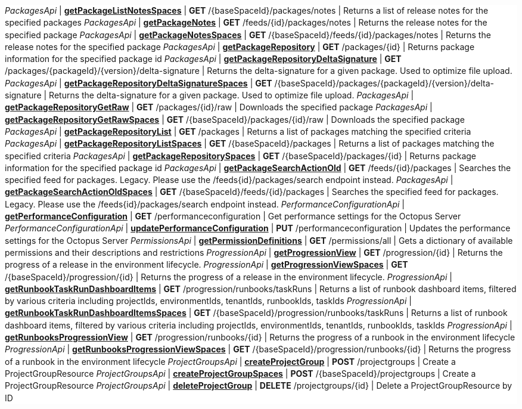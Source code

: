 *PackagesApi* | [**getPackageListNotesSpaces**](Apis/PackagesApi.md#getpackagelistnotesspaces) | **GET** /{baseSpaceId}/packages/notes | Returns a list of release notes for the specified packages
*PackagesApi* | [**getPackageNotes**](Apis/PackagesApi.md#getpackagenotes) | **GET** /feeds/{id}/packages/notes | Returns the release notes for the specified package
*PackagesApi* | [**getPackageNotesSpaces**](Apis/PackagesApi.md#getpackagenotesspaces) | **GET** /{baseSpaceId}/feeds/{id}/packages/notes | Returns the release notes for the specified package
*PackagesApi* | [**getPackageRepository**](Apis/PackagesApi.md#getpackagerepository) | **GET** /packages/{id} | Returns package information for the specified package id
*PackagesApi* | [**getPackageRepositoryDeltaSignature**](Apis/PackagesApi.md#getpackagerepositorydeltasignature) | **GET** /packages/{packageId}/{version}/delta-signature | Returns the delta-signature for a given package. Used to optimize file upload.
*PackagesApi* | [**getPackageRepositoryDeltaSignatureSpaces**](Apis/PackagesApi.md#getpackagerepositorydeltasignaturespaces) | **GET** /{baseSpaceId}/packages/{packageId}/{version}/delta-signature | Returns the delta-signature for a given package. Used to optimize file upload.
*PackagesApi* | [**getPackageRepositoryGetRaw**](Apis/PackagesApi.md#getpackagerepositorygetraw) | **GET** /packages/{id}/raw | Downloads the specified package
*PackagesApi* | [**getPackageRepositoryGetRawSpaces**](Apis/PackagesApi.md#getpackagerepositorygetrawspaces) | **GET** /{baseSpaceId}/packages/{id}/raw | Downloads the specified package
*PackagesApi* | [**getPackageRepositoryList**](Apis/PackagesApi.md#getpackagerepositorylist) | **GET** /packages | Returns a list of packages matching the specified criteria
*PackagesApi* | [**getPackageRepositoryListSpaces**](Apis/PackagesApi.md#getpackagerepositorylistspaces) | **GET** /{baseSpaceId}/packages | Returns a list of packages matching the specified criteria
*PackagesApi* | [**getPackageRepositorySpaces**](Apis/PackagesApi.md#getpackagerepositoryspaces) | **GET** /{baseSpaceId}/packages/{id} | Returns package information for the specified package id
*PackagesApi* | [**getPackageSearchActionOld**](Apis/PackagesApi.md#getpackagesearchactionold) | **GET** /feeds/{id}/packages | Searches the specified feed for packages. Legacy. Please use the /feeds{id}/packages/search endpoint instead.
*PackagesApi* | [**getPackageSearchActionOldSpaces**](Apis/PackagesApi.md#getpackagesearchactionoldspaces) | **GET** /{baseSpaceId}/feeds/{id}/packages | Searches the specified feed for packages. Legacy. Please use the /feeds{id}/packages/search endpoint instead.
*PerformanceConfigurationApi* | [**getPerformanceConfiguration**](Apis/PerformanceConfigurationApi.md#getperformanceconfiguration) | **GET** /performanceconfiguration | Get performance settings for the Octopus Server
*PerformanceConfigurationApi* | [**updatePerformanceConfiguration**](Apis/PerformanceConfigurationApi.md#updateperformanceconfiguration) | **PUT** /performanceconfiguration | Updates the performance settings for the Octopus Server
*PermissionsApi* | [**getPermissionDefinitions**](Apis/PermissionsApi.md#getpermissiondefinitions) | **GET** /permissions/all | Gets a dictionary of available permissions and their descriptions and restrictions
*ProgressionApi* | [**getProgressionView**](Apis/ProgressionApi.md#getprogressionview) | **GET** /progression/{id} | Returns the progress of a release in the environment lifecycle.
*ProgressionApi* | [**getProgressionViewSpaces**](Apis/ProgressionApi.md#getprogressionviewspaces) | **GET** /{baseSpaceId}/progression/{id} | Returns the progress of a release in the environment lifecycle.
*ProgressionApi* | [**getRunbookTaskRunDashboardItems**](Apis/ProgressionApi.md#getrunbooktaskrundashboarditems) | **GET** /progression/runbooks/taskRuns | Returns a list of runbook dashboard items, filtered by various criteria including projectIds, environmentIds, tenantIds, runbookIds, taskIds
*ProgressionApi* | [**getRunbookTaskRunDashboardItemsSpaces**](Apis/ProgressionApi.md#getrunbooktaskrundashboarditemsspaces) | **GET** /{baseSpaceId}/progression/runbooks/taskRuns | Returns a list of runbook dashboard items, filtered by various criteria including projectIds, environmentIds, tenantIds, runbookIds, taskIds
*ProgressionApi* | [**getRunbooksProgressionView**](Apis/ProgressionApi.md#getrunbooksprogressionview) | **GET** /progression/runbooks/{id} | Returns the progress of a runbook in the environment lifecycle
*ProgressionApi* | [**getRunbooksProgressionViewSpaces**](Apis/ProgressionApi.md#getrunbooksprogressionviewspaces) | **GET** /{baseSpaceId}/progression/runbooks/{id} | Returns the progress of a runbook in the environment lifecycle
*ProjectGroupsApi* | [**createProjectGroup**](Apis/ProjectGroupsApi.md#createprojectgroup) | **POST** /projectgroups | Create a ProjectGroupResource
*ProjectGroupsApi* | [**createProjectGroupSpaces**](Apis/ProjectGroupsApi.md#createprojectgroupspaces) | **POST** /{baseSpaceId}/projectgroups | Create a ProjectGroupResource
*ProjectGroupsApi* | [**deleteProjectGroup**](Apis/ProjectGroupsApi.md#deleteprojectgroup) | **DELETE** /projectgroups/{id} | Delete a ProjectGroupResource by ID